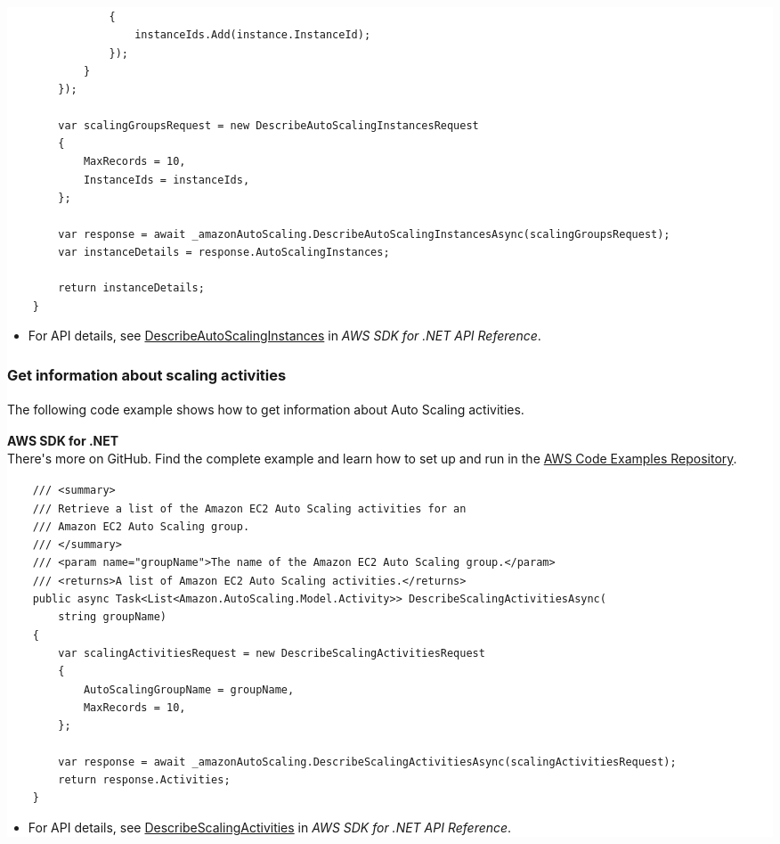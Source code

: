 ```
                {
                    instanceIds.Add(instance.InstanceId);
                });
            }
        });

        var scalingGroupsRequest = new DescribeAutoScalingInstancesRequest
        {
            MaxRecords = 10,
            InstanceIds = instanceIds,
        };

        var response = await _amazonAutoScaling.DescribeAutoScalingInstancesAsync(scalingGroupsRequest);
        var instanceDetails = response.AutoScalingInstances;

        return instanceDetails;
    }
```
+  For API details, see [DescribeAutoScalingInstances](https://docs.aws.amazon.com/goto/DotNetSDKV3/autoscaling-2011-01-01/DescribeAutoScalingInstances) in *AWS SDK for \.NET API Reference*\. 

### Get information about scaling activities<a name="auto-scaling_DescribeScalingActivities_csharp_topic"></a>

The following code example shows how to get information about Auto Scaling activities\.

**AWS SDK for \.NET**  
 There's more on GitHub\. Find the complete example and learn how to set up and run in the [AWS Code Examples Repository](https://github.com/awsdocs/aws-doc-sdk-examples/tree/main/dotnetv3/AutoScaling#code-examples)\. 
  

```
    /// <summary>
    /// Retrieve a list of the Amazon EC2 Auto Scaling activities for an
    /// Amazon EC2 Auto Scaling group.
    /// </summary>
    /// <param name="groupName">The name of the Amazon EC2 Auto Scaling group.</param>
    /// <returns>A list of Amazon EC2 Auto Scaling activities.</returns>
    public async Task<List<Amazon.AutoScaling.Model.Activity>> DescribeScalingActivitiesAsync(
        string groupName)
    {
        var scalingActivitiesRequest = new DescribeScalingActivitiesRequest
        {
            AutoScalingGroupName = groupName,
            MaxRecords = 10,
        };

        var response = await _amazonAutoScaling.DescribeScalingActivitiesAsync(scalingActivitiesRequest);
        return response.Activities;
    }
```
+  For API details, see [DescribeScalingActivities](https://docs.aws.amazon.com/goto/DotNetSDKV3/autoscaling-2011-01-01/DescribeScalingActivities) in *AWS SDK for \.NET API Reference*\. 
